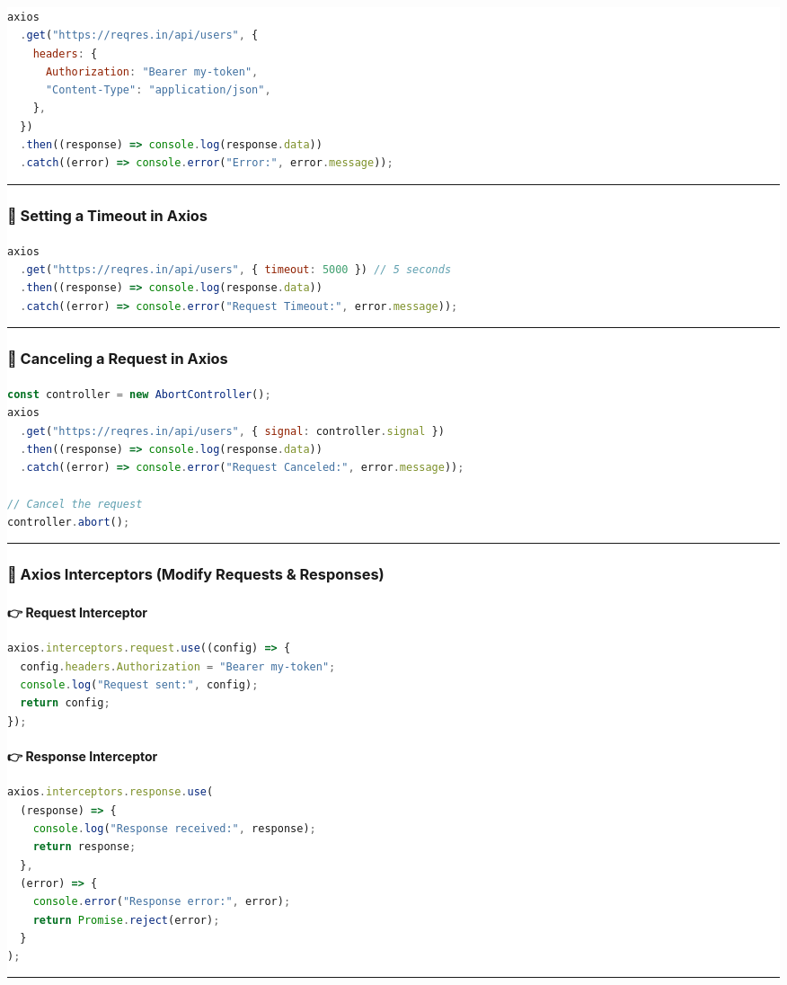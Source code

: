 ```javascript
axios
  .get("https://reqres.in/api/users", {
    headers: {
      Authorization: "Bearer my-token",
      "Content-Type": "application/json",
    },
  })
  .then((response) => console.log(response.data))
  .catch((error) => console.error("Error:", error.message));
```

---

### **📌 Setting a Timeout in Axios**

```javascript
axios
  .get("https://reqres.in/api/users", { timeout: 5000 }) // 5 seconds
  .then((response) => console.log(response.data))
  .catch((error) => console.error("Request Timeout:", error.message));
```

---

### **📌 Canceling a Request in Axios**

```javascript
const controller = new AbortController();
axios
  .get("https://reqres.in/api/users", { signal: controller.signal })
  .then((response) => console.log(response.data))
  .catch((error) => console.error("Request Canceled:", error.message));

// Cancel the request
controller.abort();
```

---

### **📌 Axios Interceptors (Modify Requests & Responses)**

#### **👉 Request Interceptor**

```javascript
axios.interceptors.request.use((config) => {
  config.headers.Authorization = "Bearer my-token";
  console.log("Request sent:", config);
  return config;
});
```

#### **👉 Response Interceptor**

```javascript
axios.interceptors.response.use(
  (response) => {
    console.log("Response received:", response);
    return response;
  },
  (error) => {
    console.error("Response error:", error);
    return Promise.reject(error);
  }
);
```

---